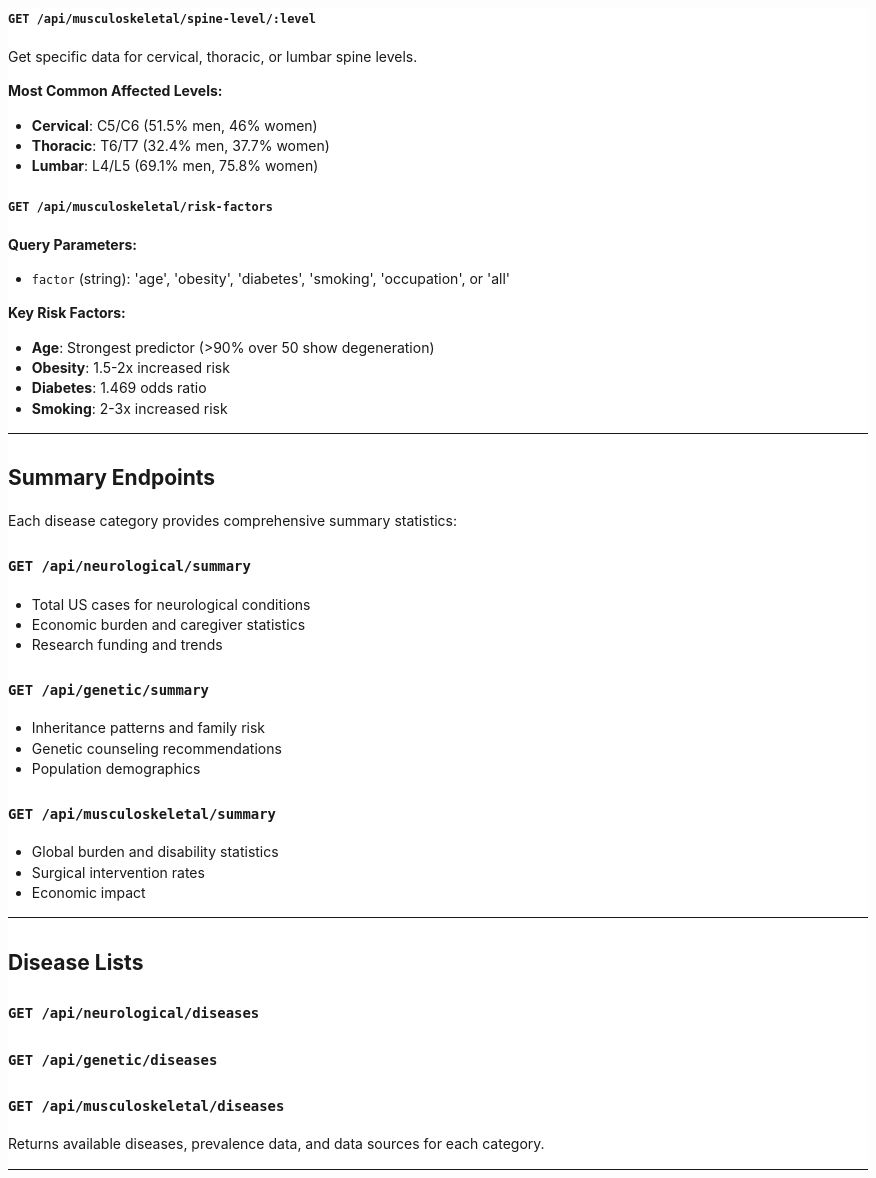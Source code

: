 #### `GET /api/musculoskeletal/spine-level/:level`

Get specific data for cervical, thoracic, or lumbar spine levels.

**Most Common Affected Levels:**
- **Cervical**: C5/C6 (51.5% men, 46% women)
- **Thoracic**: T6/T7 (32.4% men, 37.7% women)
- **Lumbar**: L4/L5 (69.1% men, 75.8% women)

#### `GET /api/musculoskeletal/risk-factors`

**Query Parameters:**
- `factor` (string): 'age', 'obesity', 'diabetes', 'smoking', 'occupation', or 'all'

**Key Risk Factors:**
- **Age**: Strongest predictor (>90% over 50 show degeneration)
- **Obesity**: 1.5-2x increased risk
- **Diabetes**: 1.469 odds ratio
- **Smoking**: 2-3x increased risk

---

## Summary Endpoints

Each disease category provides comprehensive summary statistics:

### `GET /api/neurological/summary`
- Total US cases for neurological conditions
- Economic burden and caregiver statistics
- Research funding and trends

### `GET /api/genetic/summary`
- Inheritance patterns and family risk
- Genetic counseling recommendations
- Population demographics

### `GET /api/musculoskeletal/summary`
- Global burden and disability statistics
- Surgical intervention rates
- Economic impact

---

## Disease Lists

### `GET /api/neurological/diseases`
### `GET /api/genetic/diseases`
### `GET /api/musculoskeletal/diseases`

Returns available diseases, prevalence data, and data sources for each category.

---
